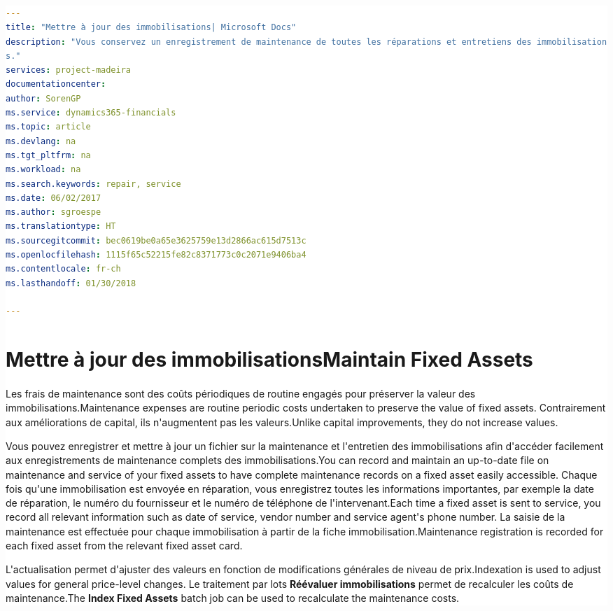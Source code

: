 ```yaml
---
title: "Mettre à jour des immobilisations| Microsoft Docs"
description: "Vous conservez un enregistrement de maintenance de toutes les réparations et entretiens des immobilisations."
services: project-madeira
documentationcenter: 
author: SorenGP
ms.service: dynamics365-financials
ms.topic: article
ms.devlang: na
ms.tgt_pltfrm: na
ms.workload: na
ms.search.keywords: repair, service
ms.date: 06/02/2017
ms.author: sgroespe
ms.translationtype: HT
ms.sourcegitcommit: bec0619be0a65e3625759e13d2866ac615d7513c
ms.openlocfilehash: 1115f65c52215fe82c8371773c0c2071e9406ba4
ms.contentlocale: fr-ch
ms.lasthandoff: 01/30/2018

---
```

# <a name="maintain-fixed-assets"></a><span data-ttu-id="a76f5-103">Mettre à jour des immobilisations</span><span class="sxs-lookup"><span data-stu-id="a76f5-103">Maintain Fixed Assets</span></span>
<span data-ttu-id="a76f5-104">Les frais de maintenance sont des coûts périodiques de routine engagés pour préserver la valeur des immobilisations.</span><span class="sxs-lookup"><span data-stu-id="a76f5-104">Maintenance expenses are routine periodic costs undertaken to preserve the value of fixed assets.</span></span> <span data-ttu-id="a76f5-105">Contrairement aux améliorations de capital, ils n'augmentent pas les valeurs.</span><span class="sxs-lookup"><span data-stu-id="a76f5-105">Unlike capital improvements, they do not increase values.</span></span>

<span data-ttu-id="a76f5-106">Vous pouvez enregistrer et mettre à jour un fichier sur la maintenance et l'entretien des immobilisations afin d'accéder facilement aux enregistrements de maintenance complets des immobilisations.</span><span class="sxs-lookup"><span data-stu-id="a76f5-106">You can record and maintain an up-to-date file on maintenance and service of your fixed assets to have complete maintenance records on a fixed asset easily accessible.</span></span> <span data-ttu-id="a76f5-107">Chaque fois qu'une immobilisation est envoyée en réparation, vous enregistrez toutes les informations importantes, par exemple la date de réparation, le numéro du fournisseur et le numéro de téléphone de l'intervenant.</span><span class="sxs-lookup"><span data-stu-id="a76f5-107">Each time a fixed asset is sent to service, you record all relevant information such as date of service, vendor number and service agent's phone number.</span></span> <span data-ttu-id="a76f5-108">La saisie de la maintenance est effectuée pour chaque immobilisation à partir de la fiche immobilisation.</span><span class="sxs-lookup"><span data-stu-id="a76f5-108">Maintenance registration is recorded for each fixed asset from the relevant fixed asset card.</span></span>

<span data-ttu-id="a76f5-109">L'actualisation permet d'ajuster des valeurs en fonction de modifications générales de niveau de prix.</span><span class="sxs-lookup"><span data-stu-id="a76f5-109">Indexation is used to adjust values for general price-level changes.</span></span> <span data-ttu-id="a76f5-110">Le traitement par lots **Réévaluer immobilisations** permet de recalculer les coûts de maintenance.</span><span class="sxs-lookup"><span data-stu-id="a76f5-110">The **Index Fixed Assets** batch job can be used to recalculate the maintenance costs.</span></span>
